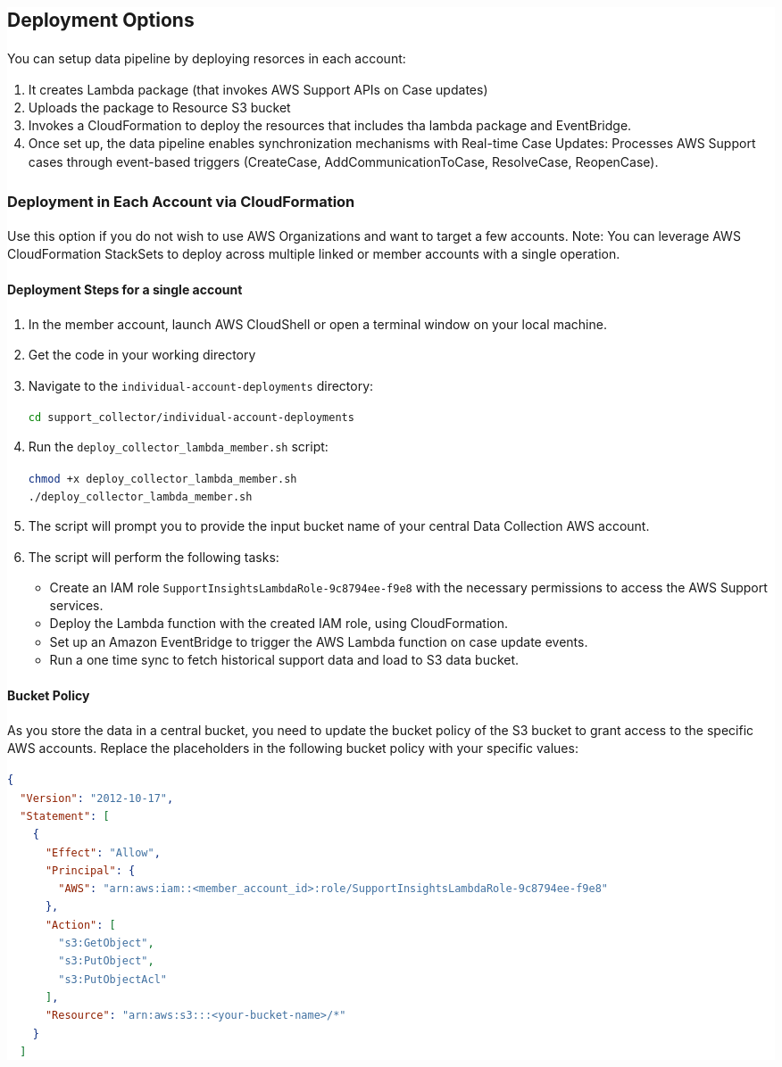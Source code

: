 ## Deployment Options

You can setup data pipeline by deploying resorces in each account: 
1. It creates Lambda package (that invokes AWS Support APIs on Case updates) 
2. Uploads the package to Resource S3 bucket
3. Invokes a CloudFormation to deploy the resources that includes tha lambda package and EventBridge. 
3. Once set up, the data pipeline enables synchronization mechanisms with Real-time Case Updates: Processes AWS Support cases through event-based triggers (CreateCase, AddCommunicationToCase, ResolveCase, ReopenCase).


### Deployment in Each Account via CloudFormation

Use this option if you do not wish to use AWS Organizations and want to target a few accounts. Note: You can leverage AWS CloudFormation StackSets to deploy across multiple linked or member accounts with a single operation.

#### Deployment Steps for a single account

1. In the member account, launch AWS CloudShell or open a terminal window on your local machine.
2. Get the code in your working directory 
3. Navigate to the `individual-account-deployments` directory:

    ```bash
    cd support_collector/individual-account-deployments
    ```

4. Run the `deploy_collector_lambda_member.sh` script:

    ```bash
    chmod +x deploy_collector_lambda_member.sh
    ./deploy_collector_lambda_member.sh
    ```

5. The script will prompt you to provide the input bucket name of your central Data Collection AWS account.
6. The script will perform the following tasks:
   - Create an IAM role `SupportInsightsLambdaRole-9c8794ee-f9e8` with the necessary permissions to access the AWS Support services.
   - Deploy the Lambda function with the created IAM role, using CloudFormation.
   - Set up an Amazon EventBridge to trigger the AWS Lambda function on case update events.
   - Run a one time sync to fetch historical support data and load to S3 data bucket.

#### Bucket Policy

As you store the data in a central bucket, you need to update the bucket policy of the S3 bucket to grant access to the specific AWS accounts. Replace the placeholders in the following bucket policy with your specific values:

```json
{
  "Version": "2012-10-17",
  "Statement": [
    {
      "Effect": "Allow",
      "Principal": {
        "AWS": "arn:aws:iam::<member_account_id>:role/SupportInsightsLambdaRole-9c8794ee-f9e8"
      },
      "Action": [
        "s3:GetObject",
        "s3:PutObject",
        "s3:PutObjectAcl"
      ],
      "Resource": "arn:aws:s3:::<your-bucket-name>/*"
    }
  ]
```